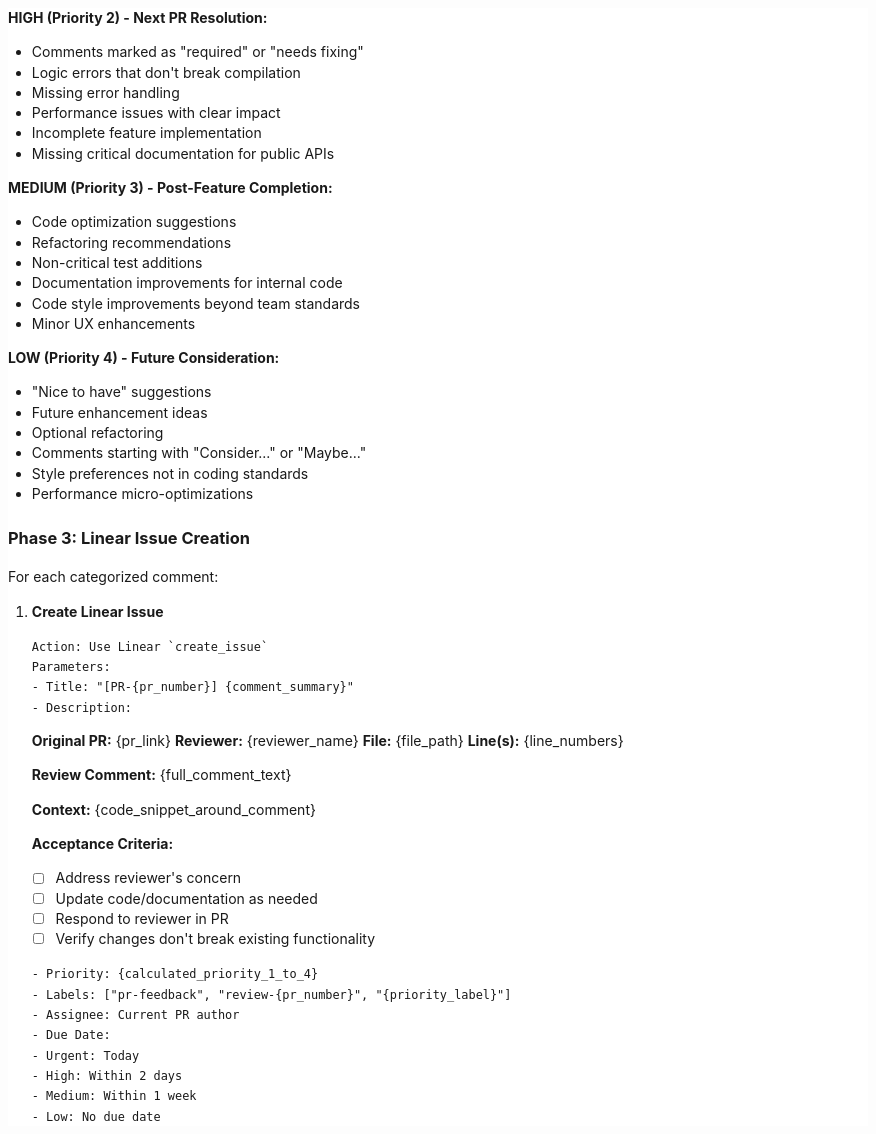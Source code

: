 **HIGH (Priority 2) - Next PR Resolution:**
- Comments marked as "required" or "needs fixing"
- Logic errors that don't break compilation
- Missing error handling
- Performance issues with clear impact
- Incomplete feature implementation
- Missing critical documentation for public APIs

**MEDIUM (Priority 3) - Post-Feature Completion:**
- Code optimization suggestions
- Refactoring recommendations
- Non-critical test additions
- Documentation improvements for internal code
- Code style improvements beyond team standards
- Minor UX enhancements

**LOW (Priority 4) - Future Consideration:**
- "Nice to have" suggestions
- Future enhancement ideas
- Optional refactoring
- Comments starting with "Consider..." or "Maybe..."
- Style preferences not in coding standards
- Performance micro-optimizations

### Phase 3: Linear Issue Creation

For each categorized comment:

1. **Create Linear Issue**
   ```
   Action: Use Linear `create_issue`
   Parameters:
   - Title: "[PR-{pr_number}] {comment_summary}"
   - Description: 
     ```
     **Original PR:** {pr_link}
     **Reviewer:** {reviewer_name}
     **File:** {file_path}
     **Line(s):** {line_numbers}
     
     **Review Comment:**
     {full_comment_text}
     
     **Context:**
     {code_snippet_around_comment}
     
     **Acceptance Criteria:**
     - [ ] Address reviewer's concern
     - [ ] Update code/documentation as needed
     - [ ] Respond to reviewer in PR
     - [ ] Verify changes don't break existing functionality
     ```
   - Priority: {calculated_priority_1_to_4}
   - Labels: ["pr-feedback", "review-{pr_number}", "{priority_label}"]
   - Assignee: Current PR author
   - Due Date: 
     - Urgent: Today
     - High: Within 2 days
     - Medium: Within 1 week
     - Low: No due date
   ```
